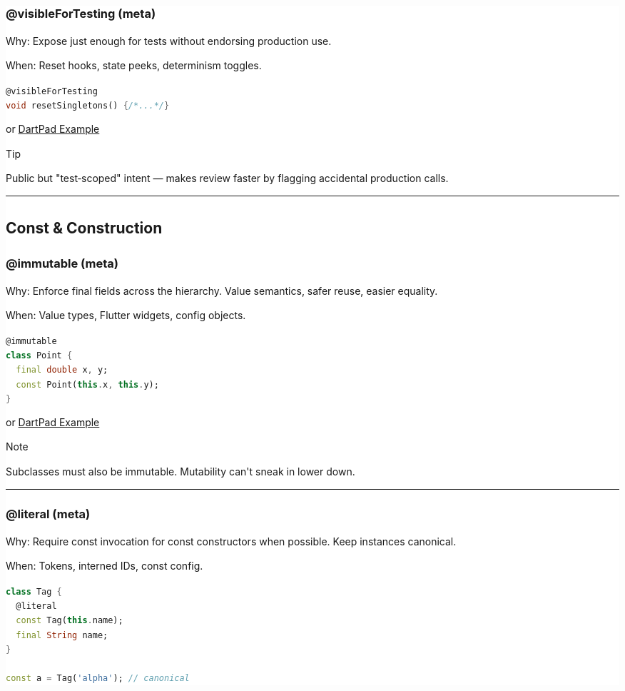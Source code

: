 
### @visibleForTesting (meta)

Why: Expose just enough for tests without endorsing production use.

When: Reset hooks, state peeks, determinism toggles.

```dart
@visibleForTesting
void resetSingletons() {/*...*/}
```

or [DartPad Example](https://gist.github.com/tsinis/cb1f9c4311facfbd343ccbaaa61a0ce2)

> [!TIP]
> Public but "test‑scoped" intent — makes review faster by flagging accidental production calls.

---

## Const & Construction

### @immutable (meta)

Why: Enforce final fields across the hierarchy. Value semantics, safer reuse, easier equality.

When: Value types, Flutter widgets, config objects.

```dart
@immutable
class Point {
  final double x, y;
  const Point(this.x, this.y);
}
```

or [DartPad Example](https://gist.github.com/tsinis/801ff25832dac3ff87027de6276695b1)

> [!NOTE]
> Subclasses must also be immutable. Mutability can't sneak in lower down.

---

### @literal (meta)

Why: Require const invocation for const constructors when possible. Keep instances canonical.

When: Tokens, interned IDs, const config.

```dart
class Tag {
  @literal
  const Tag(this.name);
  final String name;
}

const a = Tag('alpha'); // canonical
```
